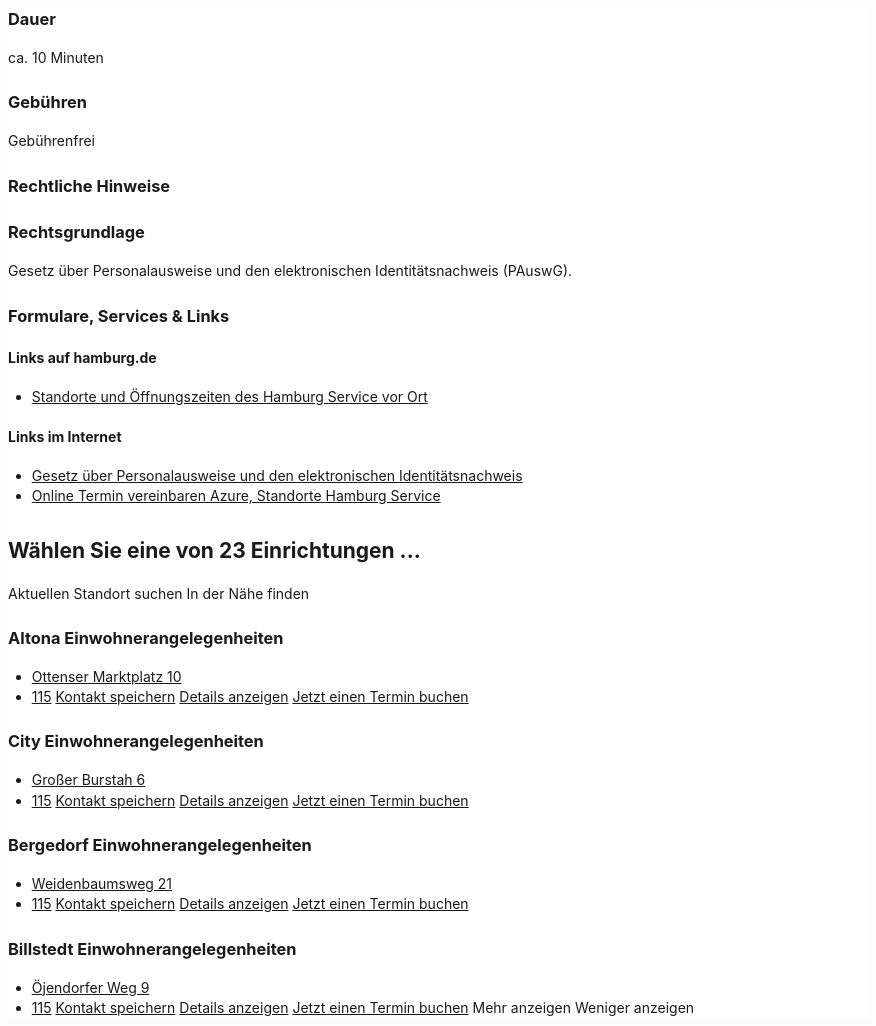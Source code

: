 ### Dauer
ca. 10 Minuten

### Gebühren
Gebührenfrei

### Rechtliche Hinweise

### Rechtsgrundlage
Gesetz über Personalausweise und den elektronischen Identitätsnachweis (PAuswG).

### Formulare, Services & Links

#### Links auf hamburg.de
* [Standorte und Öffnungszeiten des Hamburg Service vor Ort](https://www.hamburg.de/go/17584)

#### Links im Internet
* [Gesetz über Personalausweise und den elektronischen Identitätsnachweis](https://www.gesetze-im-internet.de/pauswg/index.html)
* [Online Termin vereinbaren Azure, Standorte Hamburg Service](https://driveport.de/termine/?MA=1)

## Wählen Sie eine von 23 Einrichtungen ...
Aktuellen Standort suchen
In der Nähe finden

### Altona Einwohnerangelegenheiten
* [Ottenser Marktplatz 10](#)
* [115](tel:+4940115 "115")
[Kontakt speichern](//iason.hamburg.de/befi/info/vcard/111093287/ "Kontakt speichern") 
[Details anzeigen](/service/info/111093287/)   [Jetzt einen Termin buchen](https://driveport.de/termine/?MA=1)

### City Einwohnerangelegenheiten
* [Großer Burstah 6](#)
* [115](tel:+4940115 "115")
[Kontakt speichern](//iason.hamburg.de/befi/info/vcard/111151907/ "Kontakt speichern") 
[Details anzeigen](/service/info/111151907/)   [Jetzt einen Termin buchen](https://driveport.de/termine/?MA=1)

### Bergedorf Einwohnerangelegenheiten
* [Weidenbaumsweg 21](#)
* [115](tel:+4940115 "115")
[Kontakt speichern](//iason.hamburg.de/befi/info/vcard/111093271/ "Kontakt speichern") 
[Details anzeigen](/service/info/111093271/)   [Jetzt einen Termin buchen](https://driveport.de/termine/?MA=1)

### Billstedt Einwohnerangelegenheiten
* [Öjendorfer Weg 9](#)
* [115](tel:+4940115 "115")
[Kontakt speichern](//iason.hamburg.de/befi/info/vcard/111093295/ "Kontakt speichern") 
[Details anzeigen](/service/info/111093295/)   [Jetzt einen Termin buchen](https://driveport.de/termine/?MA=1)
Mehr anzeigen Weniger anzeigen
